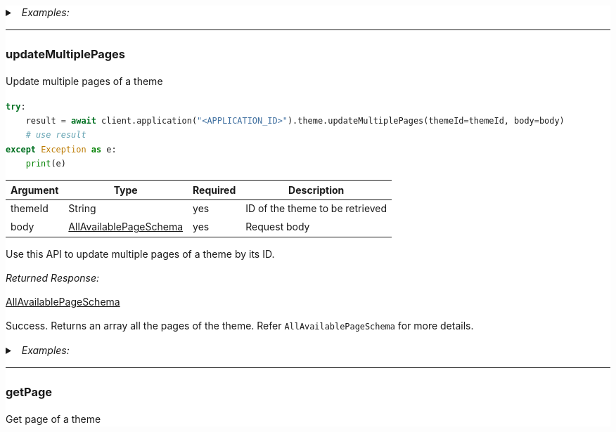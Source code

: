 <details><summary><i>&nbsp; Examples:</i></summary></details>









---


### updateMultiplePages
Update multiple pages of a theme




```python
try:
    result = await client.application("<APPLICATION_ID>").theme.updateMultiplePages(themeId=themeId, body=body)
    # use result
except Exception as e:
    print(e)
```





| Argument  |  Type  | Required | Description |
| --------- | -----  | -------- | ----------- | 
| themeId | String | yes | ID of the theme to be retrieved |  
| body | [AllAvailablePageSchema](#AllAvailablePageSchema) | yes | Request body |


Use this API to update multiple pages of a theme by its ID.

*Returned Response:*




[AllAvailablePageSchema](#AllAvailablePageSchema)

Success. Returns an array all the pages of the theme. Refer `AllAvailablePageSchema` for more details.




<details><summary><i>&nbsp; Examples:</i></summary></details>









---


### getPage
Get page of a theme
